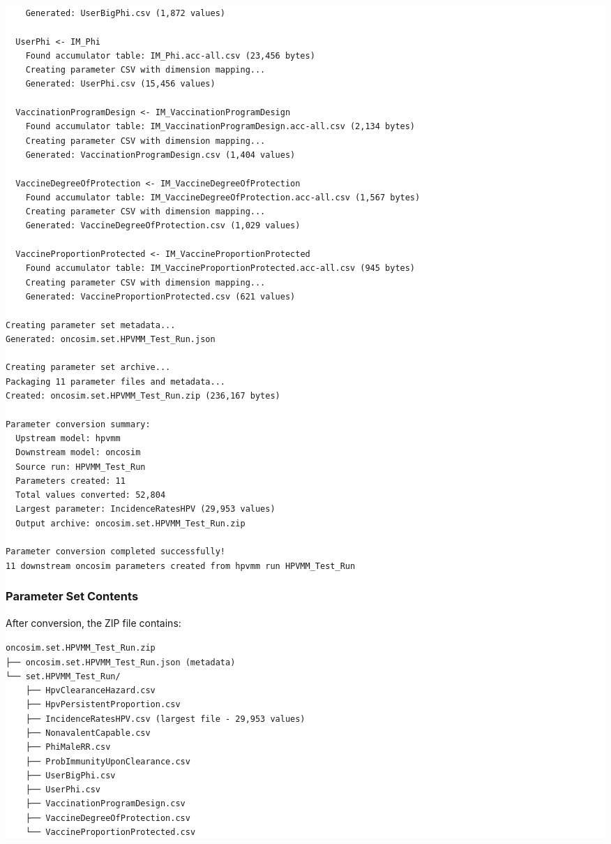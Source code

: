 ```
    Generated: UserBigPhi.csv (1,872 values)

  UserPhi <- IM_Phi
    Found accumulator table: IM_Phi.acc-all.csv (23,456 bytes)
    Creating parameter CSV with dimension mapping...
    Generated: UserPhi.csv (15,456 values)

  VaccinationProgramDesign <- IM_VaccinationProgramDesign
    Found accumulator table: IM_VaccinationProgramDesign.acc-all.csv (2,134 bytes)
    Creating parameter CSV with dimension mapping...
    Generated: VaccinationProgramDesign.csv (1,404 values)

  VaccineDegreeOfProtection <- IM_VaccineDegreeOfProtection
    Found accumulator table: IM_VaccineDegreeOfProtection.acc-all.csv (1,567 bytes)
    Creating parameter CSV with dimension mapping...
    Generated: VaccineDegreeOfProtection.csv (1,029 values)

  VaccineProportionProtected <- IM_VaccineProportionProtected
    Found accumulator table: IM_VaccineProportionProtected.acc-all.csv (945 bytes)
    Creating parameter CSV with dimension mapping...
    Generated: VaccineProportionProtected.csv (621 values)

Creating parameter set metadata...
Generated: oncosim.set.HPVMM_Test_Run.json

Creating parameter set archive...
Packaging 11 parameter files and metadata...
Created: oncosim.set.HPVMM_Test_Run.zip (236,167 bytes)

Parameter conversion summary:
  Upstream model: hpvmm
  Downstream model: oncosim
  Source run: HPVMM_Test_Run
  Parameters created: 11
  Total values converted: 52,804
  Largest parameter: IncidenceRatesHPV (29,953 values)
  Output archive: oncosim.set.HPVMM_Test_Run.zip

Parameter conversion completed successfully!
11 downstream oncosim parameters created from hpvmm run HPVMM_Test_Run
```

### Parameter Set Contents

After conversion, the ZIP file contains:

```
oncosim.set.HPVMM_Test_Run.zip
├── oncosim.set.HPVMM_Test_Run.json (metadata)
└── set.HPVMM_Test_Run/
    ├── HpvClearanceHazard.csv
    ├── HpvPersistentProportion.csv
    ├── IncidenceRatesHPV.csv (largest file - 29,953 values)
    ├── NonavalentCapable.csv
    ├── PhiMaleRR.csv
    ├── ProbImmunityUponClearance.csv
    ├── UserBigPhi.csv
    ├── UserPhi.csv
    ├── VaccinationProgramDesign.csv
    ├── VaccineDegreeOfProtection.csv
    └── VaccineProportionProtected.csv
```
